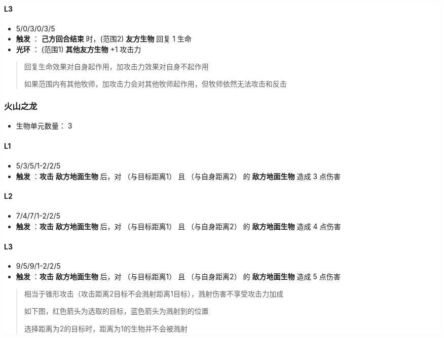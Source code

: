 #### L3

- 5/0/3/0/3/5
- **触发** ： **己方回合结束** 时，(范围2) **友方生物** 回复 1 生命
- **光环** ： (范围1) **其他友方生物** +1 攻击力

> 回复生命效果对自身起作用，加攻击力效果对自身不起作用
>
> 如果范围内有其他牧师，加攻击力会对其他牧师起作用，但牧师依然无法攻击和反击


### 火山之龙

- 生物单元数量： 3

#### L1

- 5/3/5/1-2/2/5
- **触发** ：**攻击** **敌方地面生物** 后，对 （与目标距离1） 且 （与自身距离2） 的 **敌方地面生物** 造成 3 点伤害

#### L2

- 7/4/7/1-2/2/5
- **触发** ：**攻击** **敌方地面生物** 后，对 （与目标距离1） 且 （与自身距离2） 的 **敌方地面生物** 造成 4 点伤害

#### L3

- 9/5/9/1-2/2/5
- **触发** ：**攻击** **敌方地面生物** 后，对 （与目标距离1） 且 （与自身距离2） 的 **敌方地面生物** 造成 5 点伤害

> 相当于锥形攻击（攻击距离2目标不会溅射距离1目标），溅射伤害不享受攻击力加成
>
> 如下图，红色箭头为选取的目标，蓝色箭头为溅射到的位置
>
> 选择距离为2的目标时，距离为1的生物并不会被溅射
